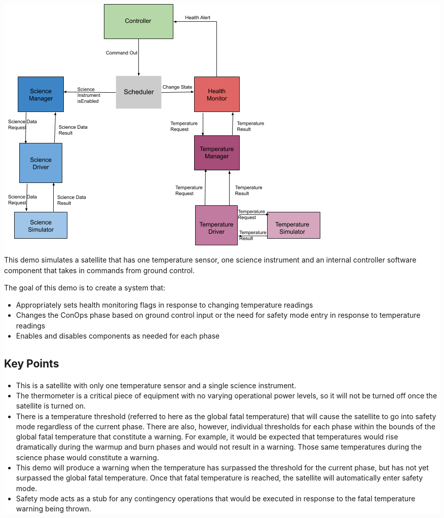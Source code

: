 ![demo diagram](docs/Architecture/aegis_demo_diagram.png)

This demo simulates a satellite that has one temperature sensor, one science instrument and an internal controller software component that takes in commands from ground control. 

The goal of this demo is to create a system that:

 - Appropriately sets health monitoring flags in response to changing temperature readings
 - Changes the ConOps phase based on ground control input or the need for safety mode entry in response to temperature readings
 - Enables and disables components as needed for each phase

## Key Points

 - This is a satellite with only one temperature sensor and a single science instrument.
 - The thermometer is a critical piece of equipment with no varying operational power levels, so it will not be turned off once the satellite is turned on.
 - There is a temperature threshold (referred to here as the global fatal temperature) that will cause the satellite to go into safety mode regardless of the current phase. There are also, however, individual thresholds for each phase within the bounds of the global fatal temperature that constitute a warning. For example, it would be expected that temperatures would rise dramatically during the warmup and burn phases and would not result in a warning. Those same temperatures during the science phase would constitute a warning. 
 - This demo will produce a warning when the temperature has surpassed the threshold for the current phase, but has not yet surpassed the global fatal temperature. Once that fatal temperature is reached, the satellite will automatically enter safety mode. 
 - Safety mode acts as a stub for any contingency operations that would be executed in response to the fatal temperature warning being thrown.
